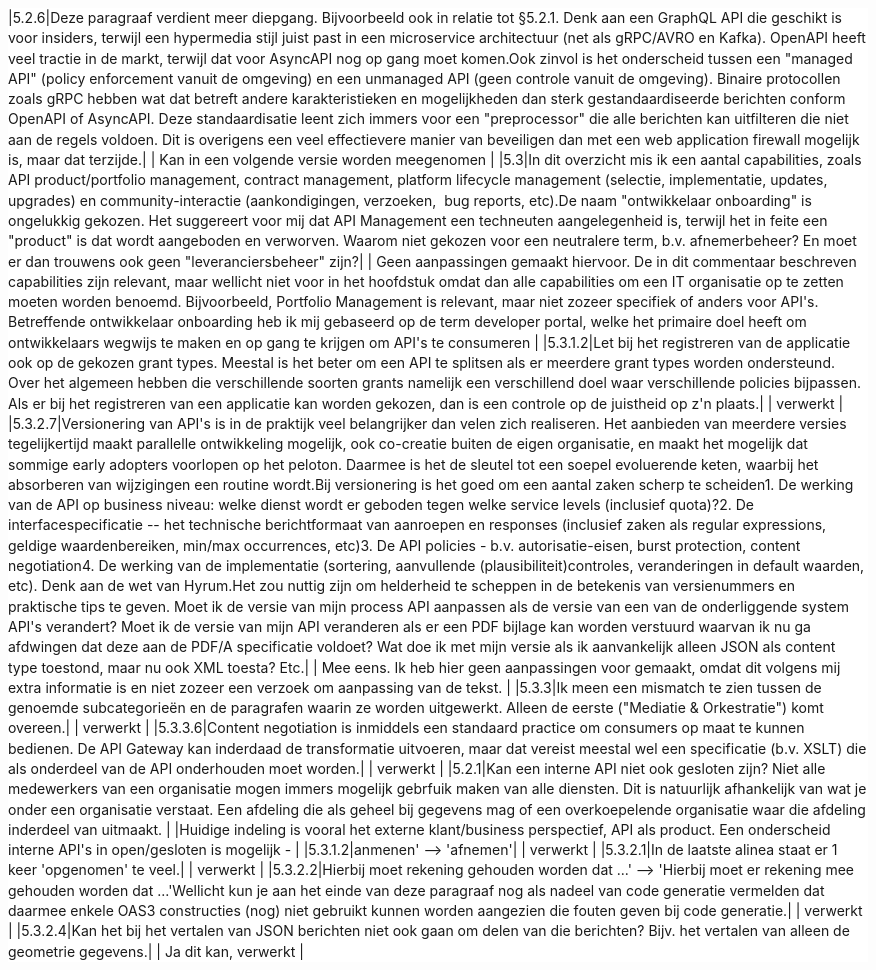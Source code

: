 |5.2.6|Deze paragraaf verdient meer diepgang. Bijvoorbeeld ook in relatie tot §5.2.1. Denk aan een GraphQL API die geschikt is voor insiders, terwijl een hypermedia stijl juist past in een microservice architectuur (net als gRPC/AVRO en Kafka). OpenAPI heeft veel tractie in de markt, terwijl dat voor AsyncAPI nog op gang moet komen.Ook zinvol is het onderscheid tussen een "managed API" (policy enforcement vanuit de omgeving) en een unmanaged API (geen controle vanuit de omgeving). Binaire protocollen zoals gRPC hebben wat dat betreft andere karakteristieken en mogelijkheden dan sterk gestandaardiseerde berichten conform OpenAPI of AsyncAPI. Deze standaardisatie leent zich immers voor een "preprocessor" die alle berichten kan uitfilteren die niet aan de regels voldoen. Dit is overigens een veel effectievere manier van beveiligen dan met een web application firewall mogelijk is, maar dat terzijde.|  | Kan in een volgende versie worden meegenomen |
|5.3|In dit overzicht mis ik een aantal capabilities, zoals API product/portfolio management, contract management, platform lifecycle management (selectie, implementatie, updates, upgrades) en community-interactie (aankondigingen, verzoeken,  bug reports, etc).De naam "ontwikkelaar onboarding" is ongelukkig gekozen. Het suggereert voor mij dat API Management een techneuten aangelegenheid is, terwijl het in feite een "product" is dat wordt aangeboden en verworven. Waarom niet gekozen voor een neutralere term, b.v. afnemerbeheer? En moet er dan trouwens ook geen "leveranciersbeheer" zijn?|  | Geen aanpassingen gemaakt hiervoor. De in dit commentaar beschreven capabilities zijn relevant, maar wellicht niet voor in het hoofdstuk omdat dan alle capabilities om een IT organisatie op te zetten moeten worden benoemd. Bijvoorbeeld, Portfolio Management is relevant, maar niet zozeer specifiek of anders voor API's. Betreffende ontwikkelaar onboarding heb ik mij gebaseerd op de term developer portal, welke het primaire doel heeft om ontwikkelaars wegwijs te maken en op gang te krijgen om API's te consumeren |
|5.3.1.2|Let bij het registreren van de applicatie ook op de gekozen grant types. Meestal is het beter om een API te splitsen als er meerdere grant types worden ondersteund. Over het algemeen hebben die verschillende soorten grants namelijk een verschillend doel waar verschillende policies bijpassen. Als er bij het registreren van een applicatie kan worden gekozen, dan is een controle op de juistheid op z'n plaats.|  | verwerkt |
|5.3.2.7|Versionering van API's is in de praktijk veel belangrijker dan velen zich realiseren. Het aanbieden van meerdere versies tegelijkertijd maakt parallelle ontwikkeling mogelijk, ook co-creatie buiten de eigen organisatie, en maakt het mogelijk dat sommige early adopters voorlopen op het peloton. Daarmee is het de sleutel tot een soepel evoluerende keten, waarbij het absorberen van wijzigingen een routine wordt.Bij versionering is het goed om een aantal zaken scherp te scheiden1\. De werking van de API op business niveau: welke dienst wordt er geboden tegen welke service levels (inclusief quota)?2\. De interfacespecificatie -- het technische berichtformaat van aanroepen en responses (inclusief zaken als regular expressions, geldige waardenbereiken, min/max occurrences, etc)3\. De API policies - b.v. autorisatie-eisen, burst protection, content negotiation4\. De werking van de implementatie (sortering, aanvullende (plausibiliteit)controles, veranderingen in default waarden, etc). Denk aan de wet van Hyrum.Het zou nuttig zijn om helderheid te scheppen in de betekenis van versienummers en praktische tips te geven. Moet ik de versie van mijn process API aanpassen als de versie van een van de onderliggende system API's verandert? Moet ik de versie van mijn API veranderen als er een PDF bijlage kan worden verstuurd waarvan ik nu ga afdwingen dat deze aan de PDF/A specificatie voldoet? Wat doe ik met mijn versie als ik aanvankelijk alleen JSON als content type toestond, maar nu ook XML toesta? Etc.|  | Mee eens. Ik heb hier geen aanpassingen voor gemaakt, omdat dit volgens mij extra informatie is en niet zozeer een verzoek om aanpassing van de tekst. |
|5.3.3|Ik meen een mismatch te zien tussen de genoemde subcategorieën en de paragrafen waarin ze worden uitgewerkt. Alleen de eerste ("Mediatie & Orkestratie") komt overeen.|  | verwerkt |
|5.3.3.6|Content negotiation is inmiddels een standaard practice om consumers op maat te kunnen bedienen. De API Gateway kan inderdaad de transformatie uitvoeren, maar dat vereist meestal wel een specificatie (b.v. XSLT) die als onderdeel van de API onderhouden moet worden.|  | verwerkt |
|5.2.1|Kan een interne API niet ook gesloten zijn? Niet alle medewerkers van een organisatie mogen immers mogelijk gebrfuik maken van alle diensten. Dit is natuurlijk afhankelijk van wat je onder een organisatie verstaat. Een afdeling die als geheel bij gegevens mag of een overkoepelende organisatie waar die afdeling inderdeel van uitmaakt. |  |Huidige indeling is vooral het externe klant/business perspectief,  API als product. Een onderscheid interne API's in open/gesloten is mogelijk -   |
|5.3.1.2|anmenen' --> 'afnemen'|  | verwerkt |
|5.3.2.1|In de laatste alinea staat er 1 keer 'opgenomen' te veel.|  | verwerkt |
|5.3.2.2|Hierbij moet rekening gehouden worden dat ...' --> 'Hierbij moet er rekening mee gehouden worden dat ...'Wellicht kun je aan het einde van deze paragraaf nog als nadeel van code generatie vermelden dat daarmee enkele OAS3 constructies (nog) niet gebruikt kunnen worden aangezien die fouten geven bij code generatie.|  | verwerkt |
|5.3.2.4|Kan het bij het vertalen van JSON berichten niet ook gaan om delen van die berichten? Bijv. het vertalen van alleen de geometrie gegevens.|  | Ja dit kan, verwerkt |